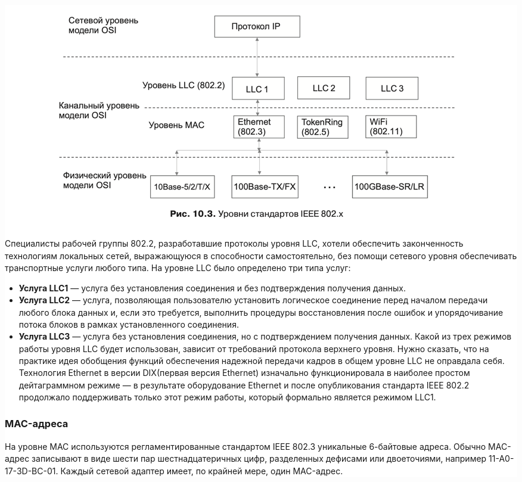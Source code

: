   <p align="center">
    <img src="/img/Уровни%20стандартов%20IEEE%20802.x.png" alt="Уровни стандартов IEEE 802.x">
  </p>

Специалисты рабочей группы 802.2, разработавшие протоколы уровня LLC, хотели обеспечить законченность технологиям
локальных сетей, выражающуюся в способности самостоятельно, без помощи сетевого уровня обеспечивать транспортные услуги
любого типа. На уровне LLC было определено три типа услуг:

* **Услуга LLC1** — услуга без установления соединения и без подтверждения получения данных.
* **Услуга LLC2** — услуга, позволяющая пользователю установить логическое соединение перед началом передачи любого
  блока
  данных и, если это требуется, выполнить процедуры восстановления после ошибок и упорядочивание потока блоков в рамках
  установленного соединения.
* **Услуга LLC3** — услуга без установления соединения, но с подтверждением получения данных.
  Какой из трех режимов работы уровня LLC будет использован, зависит от требований протокола верхнего уровня. Нужно
  сказать, что на практике идея обобщения функций обеспечения надежной передачи кадров в общем уровне LLC не оправдала
  себя. Технология Ethernet в версии DIX(первая версия Ethernet) изначально функционировала в наиболее простом
  дейтаграммном режиме — в
  результате оборудование Ethernet и после опубликования стандарта IEEE 802.2 продолжало поддерживать только этот режим
  работы, который формально является режимом LLC1.

### MAC-адреса

На уровне MAC используются регламентированные стандартом IEEE 802.3 уникальные 6-байтовые адреса. Обычно MAC-адрес
записывают в виде шести пар шестнадцатеричных цифр, разделенных дефисами или двоеточиями, например 11-А0-17-3D-BC-01.
Каждый сетевой адаптер имеет, по крайней мере, один MAC-адрес.
